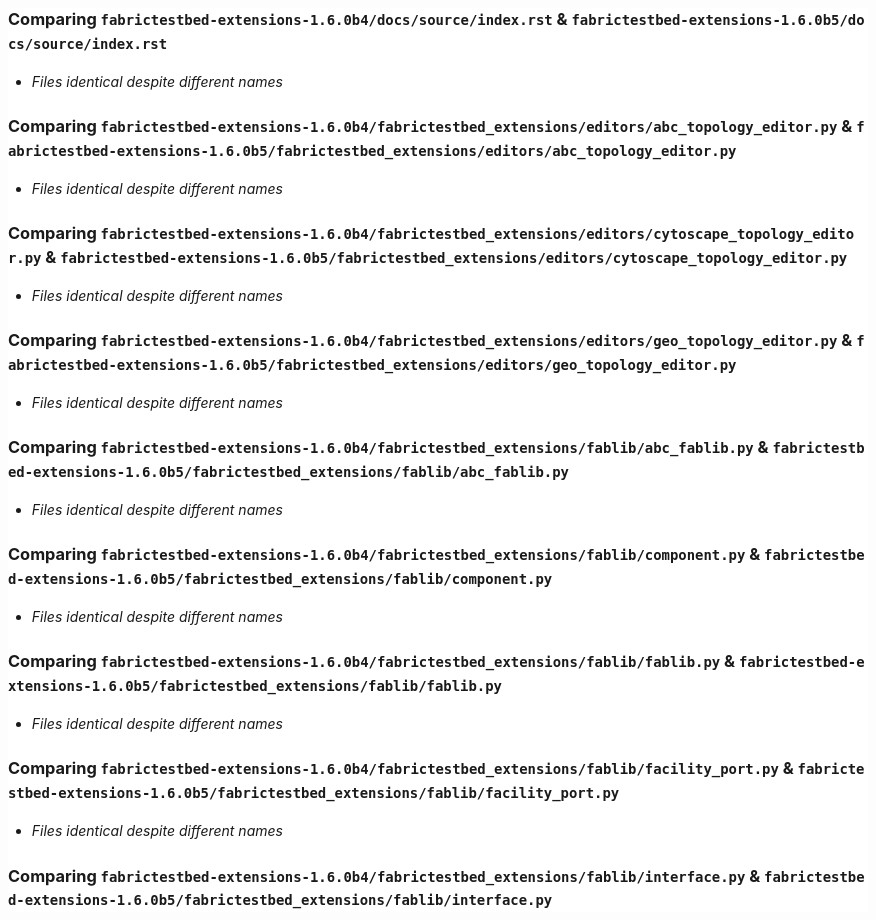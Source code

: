 ### Comparing `fabrictestbed-extensions-1.6.0b4/docs/source/index.rst` & `fabrictestbed-extensions-1.6.0b5/docs/source/index.rst`

 * *Files identical despite different names*

### Comparing `fabrictestbed-extensions-1.6.0b4/fabrictestbed_extensions/editors/abc_topology_editor.py` & `fabrictestbed-extensions-1.6.0b5/fabrictestbed_extensions/editors/abc_topology_editor.py`

 * *Files identical despite different names*

### Comparing `fabrictestbed-extensions-1.6.0b4/fabrictestbed_extensions/editors/cytoscape_topology_editor.py` & `fabrictestbed-extensions-1.6.0b5/fabrictestbed_extensions/editors/cytoscape_topology_editor.py`

 * *Files identical despite different names*

### Comparing `fabrictestbed-extensions-1.6.0b4/fabrictestbed_extensions/editors/geo_topology_editor.py` & `fabrictestbed-extensions-1.6.0b5/fabrictestbed_extensions/editors/geo_topology_editor.py`

 * *Files identical despite different names*

### Comparing `fabrictestbed-extensions-1.6.0b4/fabrictestbed_extensions/fablib/abc_fablib.py` & `fabrictestbed-extensions-1.6.0b5/fabrictestbed_extensions/fablib/abc_fablib.py`

 * *Files identical despite different names*

### Comparing `fabrictestbed-extensions-1.6.0b4/fabrictestbed_extensions/fablib/component.py` & `fabrictestbed-extensions-1.6.0b5/fabrictestbed_extensions/fablib/component.py`

 * *Files identical despite different names*

### Comparing `fabrictestbed-extensions-1.6.0b4/fabrictestbed_extensions/fablib/fablib.py` & `fabrictestbed-extensions-1.6.0b5/fabrictestbed_extensions/fablib/fablib.py`

 * *Files identical despite different names*

### Comparing `fabrictestbed-extensions-1.6.0b4/fabrictestbed_extensions/fablib/facility_port.py` & `fabrictestbed-extensions-1.6.0b5/fabrictestbed_extensions/fablib/facility_port.py`

 * *Files identical despite different names*

### Comparing `fabrictestbed-extensions-1.6.0b4/fabrictestbed_extensions/fablib/interface.py` & `fabrictestbed-extensions-1.6.0b5/fabrictestbed_extensions/fablib/interface.py`
